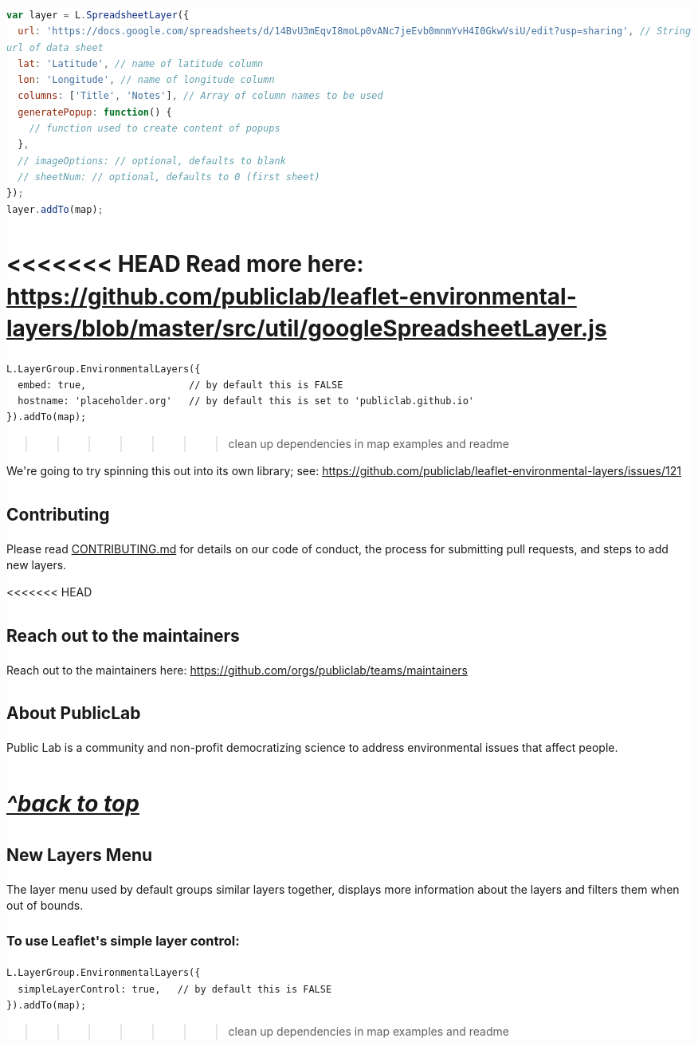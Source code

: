 ```js
var layer = L.SpreadsheetLayer({
  url: 'https://docs.google.com/spreadsheets/d/14BvU3mEqvI8moLp0vANc7jeEvb0mnmYvH4I0GkwVsiU/edit?usp=sharing', // String url of data sheet
  lat: 'Latitude', // name of latitude column
  lon: 'Longitude', // name of longitude column
  columns: ['Title', 'Notes'], // Array of column names to be used
  generatePopup: function() {
    // function used to create content of popups
  },
  // imageOptions: // optional, defaults to blank
  // sheetNum: // optional, defaults to 0 (first sheet)
});
layer.addTo(map);
```

<<<<<<< HEAD
Read more here: https://github.com/publiclab/leaflet-environmental-layers/blob/master/src/util/googleSpreadsheetLayer.js
=======
    L.LayerGroup.EnvironmentalLayers({
      embed: true,                  // by default this is FALSE
      hostname: 'placeholder.org'   // by default this is set to 'publiclab.github.io'
    }).addTo(map);
>>>>>>> clean up dependencies in map examples and readme

We're going to try spinning this out into its own library; see: https://github.com/publiclab/leaflet-environmental-layers/issues/121

## Contributing
Please read [CONTRIBUTING.md](https://github.com/publiclab/leaflet-environmental-layers/blob/master/CONTRIBUTING.md) for details on our code of conduct, the process for submitting pull requests, and steps to add new layers.

<<<<<<< HEAD
## Reach out to the maintainers
Reach out to the maintainers here: https://github.com/orgs/publiclab/teams/maintainers

## About PublicLab
Public Lab is a community and non-profit democratizing science to address environmental issues that affect people.

[_^back to top_](#leaflet-environmental-layers-lel)
=======
## New Layers Menu

  The layer menu used by default groups similar layers together, displays more information about the layers and filters them when out of bounds.

  ### To use Leaflet's simple layer control:

    L.LayerGroup.EnvironmentalLayers({
      simpleLayerControl: true,   // by default this is FALSE
    }).addTo(map);
>>>>>>> clean up dependencies in map examples and readme
